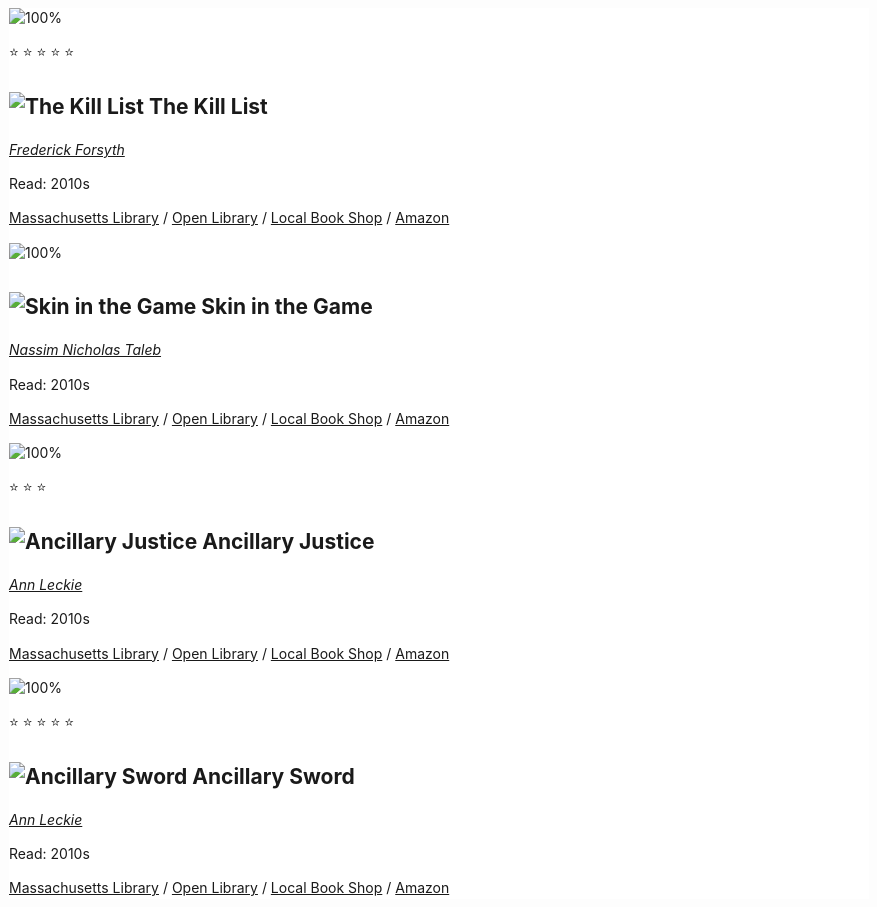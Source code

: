 ![100%](https://geps.dev/progress/100) 

:star: :star: :star: :star: :star:

## ![The Kill List](https://covers.openlibrary.org/b/id/10415232-M.jpg) The Kill List
*[Frederick Forsyth](../authors/FrederickForsyth)*

Read: 2010s

[Massachusetts Library](https://library.minlib.net/search/i=9780552170154) / [Open Library](https://openlibrary.org/isbn/9780552170154) / [Local Book Shop](https://bookshop.org/book/9780552170154) / [Amazon](https://amazon.com/dp/0552170151)

![100%](https://geps.dev/progress/100) 



## ![Skin in the Game](https://covers.openlibrary.org/b/id/10856868-M.jpg) Skin in the Game
*[Nassim Nicholas Taleb](../authors/NassimNicholasTaleb)*

Read: 2010s

[Massachusetts Library](https://library.minlib.net/search/i=9780141982656) / [Open Library](https://openlibrary.org/isbn/9780141982656) / [Local Book Shop](https://bookshop.org/book/9780141982656) / [Amazon](https://amazon.com/dp/3328600264)

![100%](https://geps.dev/progress/100) 

:star: :star: :star:

## ![Ancillary Justice](https://covers.openlibrary.org/b/id/7355949-M.jpg) Ancillary Justice
*[Ann Leckie](../authors/AnnLeckie)*

Read: 2010s

[Massachusetts Library](https://library.minlib.net/search/i=9781470397470) / [Open Library](https://openlibrary.org/isbn/9781470397470) / [Local Book Shop](https://bookshop.org/book/9781470397470) / [Amazon](https://amazon.com/dp/0316246638)

![100%](https://geps.dev/progress/100) 

:star: :star: :star: :star: :star:

## ![Ancillary Sword](https://covers.openlibrary.org/b/id/7422984-M.jpg) Ancillary Sword
*[Ann Leckie](../authors/AnnLeckie)*

Read: 2010s

[Massachusetts Library](https://library.minlib.net/search/i=9781405525855) / [Open Library](https://openlibrary.org/isbn/9781405525855) / [Local Book Shop](https://bookshop.org/book/9781405525855) / [Amazon](https://amazon.com/dp/1478987375)
